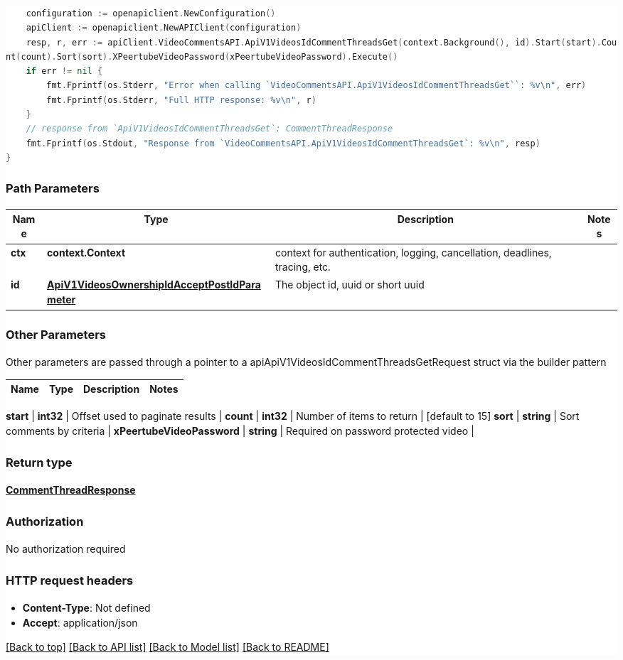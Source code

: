 ```go
	configuration := openapiclient.NewConfiguration()
	apiClient := openapiclient.NewAPIClient(configuration)
	resp, r, err := apiClient.VideoCommentsAPI.ApiV1VideosIdCommentThreadsGet(context.Background(), id).Start(start).Count(count).Sort(sort).XPeertubeVideoPassword(xPeertubeVideoPassword).Execute()
	if err != nil {
		fmt.Fprintf(os.Stderr, "Error when calling `VideoCommentsAPI.ApiV1VideosIdCommentThreadsGet``: %v\n", err)
		fmt.Fprintf(os.Stderr, "Full HTTP response: %v\n", r)
	}
	// response from `ApiV1VideosIdCommentThreadsGet`: CommentThreadResponse
	fmt.Fprintf(os.Stdout, "Response from `VideoCommentsAPI.ApiV1VideosIdCommentThreadsGet`: %v\n", resp)
}
```

### Path Parameters


Name | Type | Description  | Notes
------------- | ------------- | ------------- | -------------
**ctx** | **context.Context** | context for authentication, logging, cancellation, deadlines, tracing, etc.
**id** | [**ApiV1VideosOwnershipIdAcceptPostIdParameter**](.md) | The object id, uuid or short uuid | 

### Other Parameters

Other parameters are passed through a pointer to a apiApiV1VideosIdCommentThreadsGetRequest struct via the builder pattern


Name | Type | Description  | Notes
------------- | ------------- | ------------- | -------------

 **start** | **int32** | Offset used to paginate results | 
 **count** | **int32** | Number of items to return | [default to 15]
 **sort** | **string** | Sort comments by criteria | 
 **xPeertubeVideoPassword** | **string** | Required on password protected video | 

### Return type

[**CommentThreadResponse**](CommentThreadResponse.md)

### Authorization

No authorization required

### HTTP request headers

- **Content-Type**: Not defined
- **Accept**: application/json

[[Back to top]](#) [[Back to API list]](../README.md#documentation-for-api-endpoints)
[[Back to Model list]](../README.md#documentation-for-models)
[[Back to README]](../README.md)
